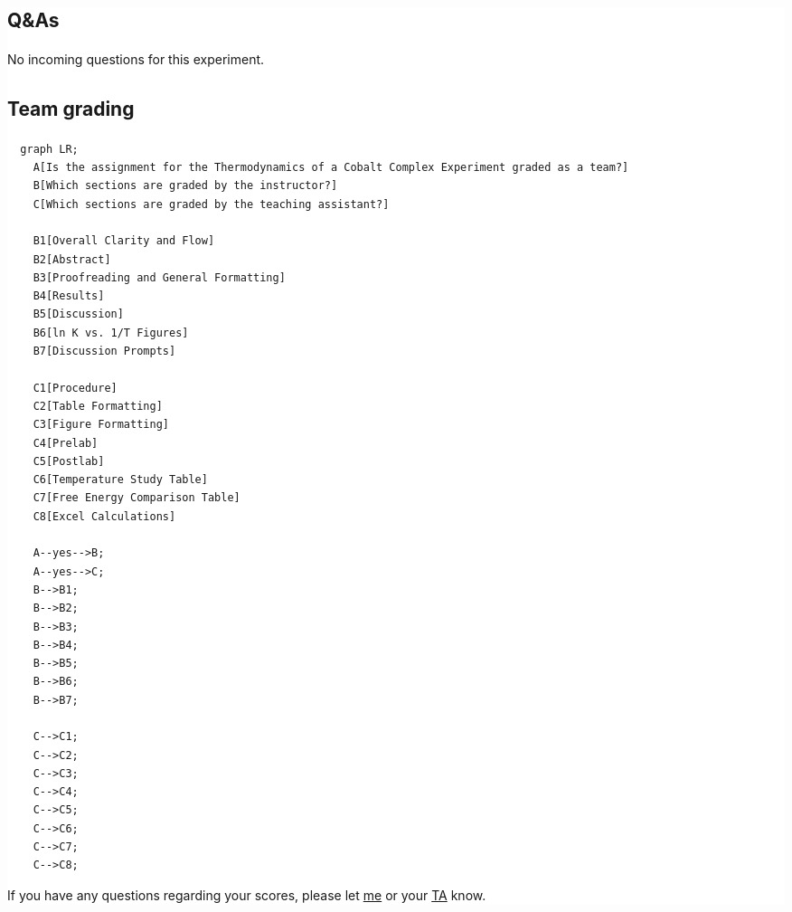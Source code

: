 ## Q&As

No incoming questions for this experiment.

## Team grading

```mermaid
  graph LR;
    A[Is the assignment for the Thermodynamics of a Cobalt Complex Experiment graded as a team?]
    B[Which sections are graded by the instructor?]
    C[Which sections are graded by the teaching assistant?]

    B1[Overall Clarity and Flow]
    B2[Abstract]
    B3[Proofreading and General Formatting]
    B4[Results]
    B5[Discussion]
    B6[ln K vs. 1/T Figures]
    B7[Discussion Prompts]

    C1[Procedure]
    C2[Table Formatting]
    C3[Figure Formatting]
    C4[Prelab]
    C5[Postlab]
    C6[Temperature Study Table]
    C7[Free Energy Comparison Table]
    C8[Excel Calculations]

    A--yes-->B;
    A--yes-->C;
    B-->B1;
    B-->B2;
    B-->B3;
    B-->B4;
    B-->B5;
    B-->B6;
    B-->B7;

    C-->C1;
    C-->C2;
    C-->C3;
    C-->C4;
    C-->C5;
    C-->C6;
    C-->C7;
    C-->C8;
```

If you have any questions regarding your scores, please let [me](mailto:mkahveci@depaul.edu) or your [TA](mailto:brownt1129@gmail.com) know.